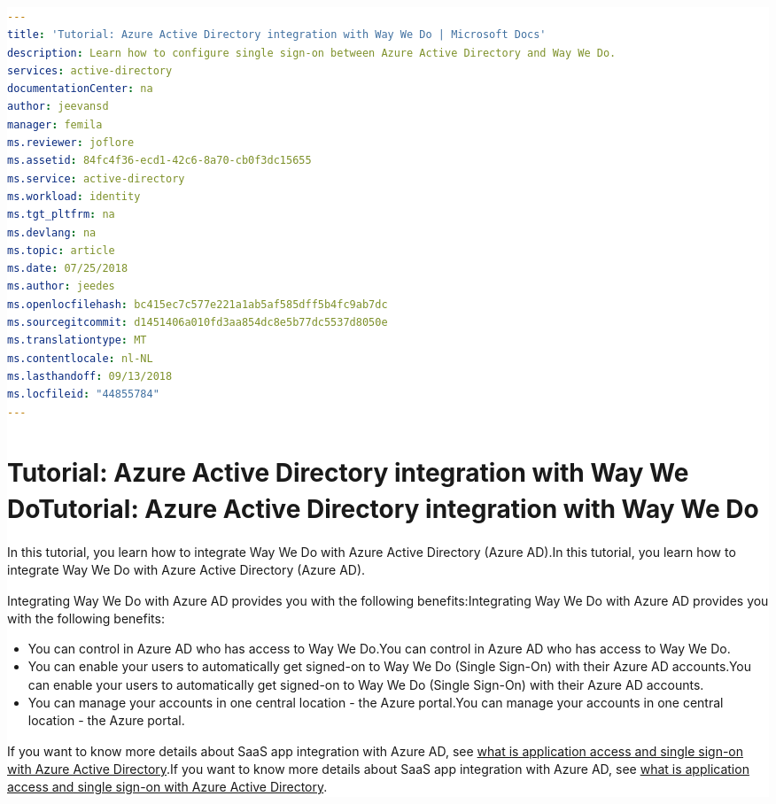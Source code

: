 ```yaml
---
title: 'Tutorial: Azure Active Directory integration with Way We Do | Microsoft Docs'
description: Learn how to configure single sign-on between Azure Active Directory and Way We Do.
services: active-directory
documentationCenter: na
author: jeevansd
manager: femila
ms.reviewer: joflore
ms.assetid: 84fc4f36-ecd1-42c6-8a70-cb0f3dc15655
ms.service: active-directory
ms.workload: identity
ms.tgt_pltfrm: na
ms.devlang: na
ms.topic: article
ms.date: 07/25/2018
ms.author: jeedes
ms.openlocfilehash: bc415ec7c577e221a1ab5af585dff5b4fc9ab7dc
ms.sourcegitcommit: d1451406a010fd3aa854dc8e5b77dc5537d8050e
ms.translationtype: MT
ms.contentlocale: nl-NL
ms.lasthandoff: 09/13/2018
ms.locfileid: "44855784"
---
```

# <a name="tutorial-azure-active-directory-integration-with-way-we-do"></a><span data-ttu-id="e9dc3-103">Tutorial: Azure Active Directory integration with Way We Do</span><span class="sxs-lookup"><span data-stu-id="e9dc3-103">Tutorial: Azure Active Directory integration with Way We Do</span></span>

<span data-ttu-id="e9dc3-104">In this tutorial, you learn how to integrate Way We Do with Azure Active Directory (Azure AD).</span><span class="sxs-lookup"><span data-stu-id="e9dc3-104">In this tutorial, you learn how to integrate Way We Do with Azure Active Directory (Azure AD).</span></span>

<span data-ttu-id="e9dc3-105">Integrating Way We Do with Azure AD provides you with the following benefits:</span><span class="sxs-lookup"><span data-stu-id="e9dc3-105">Integrating Way We Do with Azure AD provides you with the following benefits:</span></span>

- <span data-ttu-id="e9dc3-106">You can control in Azure AD who has access to Way We Do.</span><span class="sxs-lookup"><span data-stu-id="e9dc3-106">You can control in Azure AD who has access to Way We Do.</span></span>
- <span data-ttu-id="e9dc3-107">You can enable your users to automatically get signed-on to Way We Do (Single Sign-On) with their Azure AD accounts.</span><span class="sxs-lookup"><span data-stu-id="e9dc3-107">You can enable your users to automatically get signed-on to Way We Do (Single Sign-On) with their Azure AD accounts.</span></span>
- <span data-ttu-id="e9dc3-108">You can manage your accounts in one central location - the Azure portal.</span><span class="sxs-lookup"><span data-stu-id="e9dc3-108">You can manage your accounts in one central location - the Azure portal.</span></span>

<span data-ttu-id="e9dc3-109">If you want to know more details about SaaS app integration with Azure AD, see [what is application access and single sign-on with Azure Active Directory](../manage-apps/what-is-single-sign-on.md).</span><span class="sxs-lookup"><span data-stu-id="e9dc3-109">If you want to know more details about SaaS app integration with Azure AD, see [what is application access and single sign-on with Azure Active Directory](../manage-apps/what-is-single-sign-on.md).</span></span>

